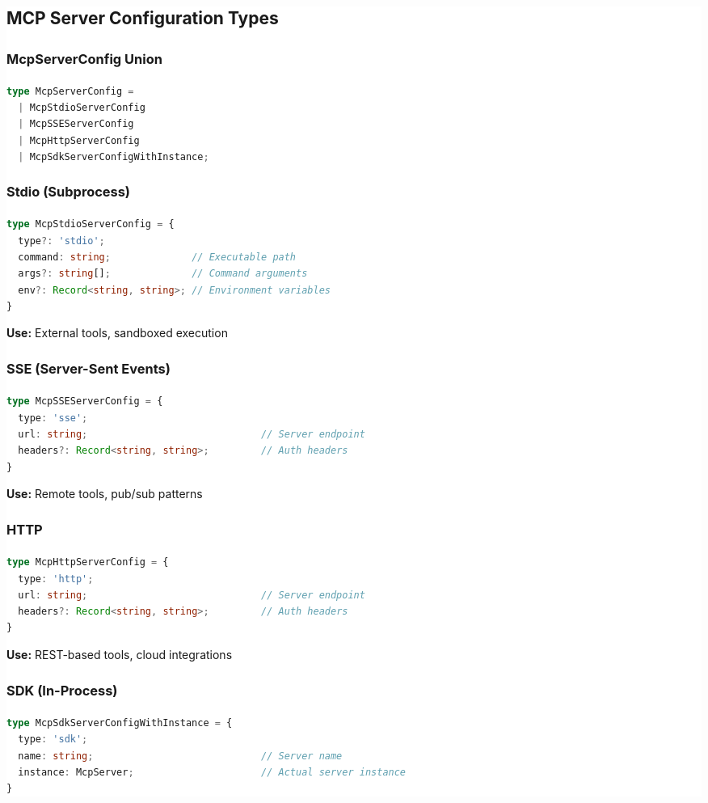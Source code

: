 
## MCP Server Configuration Types

### McpServerConfig Union

```typescript
type McpServerConfig =
  | McpStdioServerConfig
  | McpSSEServerConfig
  | McpHttpServerConfig
  | McpSdkServerConfigWithInstance;
```

### Stdio (Subprocess)

```typescript
type McpStdioServerConfig = {
  type?: 'stdio';
  command: string;              // Executable path
  args?: string[];              // Command arguments
  env?: Record<string, string>; // Environment variables
}
```

**Use:** External tools, sandboxed execution

### SSE (Server-Sent Events)

```typescript
type McpSSEServerConfig = {
  type: 'sse';
  url: string;                              // Server endpoint
  headers?: Record<string, string>;         // Auth headers
}
```

**Use:** Remote tools, pub/sub patterns

### HTTP

```typescript
type McpHttpServerConfig = {
  type: 'http';
  url: string;                              // Server endpoint
  headers?: Record<string, string>;         // Auth headers
}
```

**Use:** REST-based tools, cloud integrations

### SDK (In-Process)

```typescript
type McpSdkServerConfigWithInstance = {
  type: 'sdk';
  name: string;                             // Server name
  instance: McpServer;                      // Actual server instance
}
```
